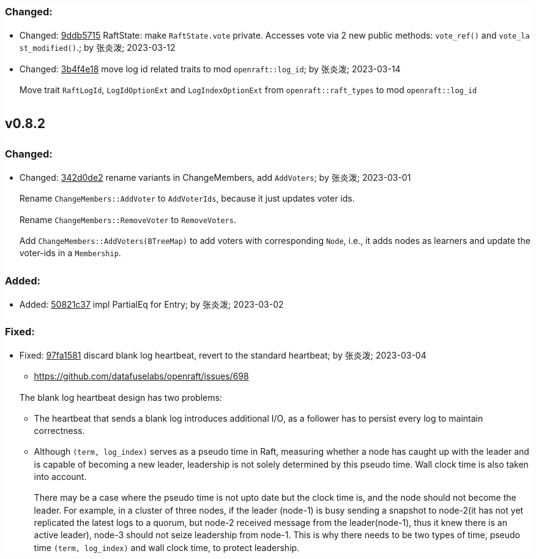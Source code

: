 ### Changed:

-   Changed: [9ddb5715](https://github.com/datafuselabs/openraft/commit/9ddb5715a33902a83124f48ee33d75d490fcffa5) RaftState: make `RaftState.vote` private. Accesses vote via 2 new public methods: `vote_ref()` and `vote_last_modified()`.; by 张炎泼; 2023-03-12

-   Changed: [3b4f4e18](https://github.com/datafuselabs/openraft/commit/3b4f4e186bca5404744d2940571974500d52734d) move log id related traits to mod `openraft::log_id`; by 张炎泼; 2023-03-14

    Move trait `RaftLogId`, `LogIdOptionExt` and `LogIndexOptionExt` from `openraft::raft_types` to mod `openraft::log_id`

## v0.8.2

### Changed:

-   Changed: [342d0de2](https://github.com/datafuselabs/openraft/commit/342d0de2b885388dfa5de64430384bd3275d3697) rename variants in ChangeMembers, add `AddVoters`; by 张炎泼; 2023-03-01

    Rename `ChangeMembers::AddVoter` to `AddVoterIds`, because it just
    updates voter ids.

    Rename `ChangeMembers::RemoveVoter` to `RemoveVoters`.

    Add `ChangeMembers::AddVoters(BTreeMap)` to add voters with
    corresponding `Node`, i.e., it adds nodes as learners and update
    the voter-ids in a `Membership`.

### Added:

-   Added: [50821c37](https://github.com/datafuselabs/openraft/commit/50821c37035850dba9e237d9e7474e918f2bd410) impl PartialEq for Entry; by 张炎泼; 2023-03-02

### Fixed:

-   Fixed: [97fa1581](https://github.com/datafuselabs/openraft/commit/97fa15815a7d51c35a3a613b11defbf5f49cf4c1) discard blank log heartbeat, revert to the standard heartbeat; by 张炎泼; 2023-03-04

    - https://github.com/datafuselabs/openraft/issues/698

    The blank log heartbeat design has two problems:

    - The heartbeat that sends a blank log introduces additional I/O, as a follower has to persist every log to maintain correctness.

    - Although `(term, log_index)` serves as a pseudo time in Raft, measuring whether a node has caught up with the leader and is capable of becoming a new leader, leadership is not solely determined by this pseudo time.
      Wall clock time is also taken into account.

      There may be a case where the pseudo time is not upto date but the clock time is, and the node should not become the leader.
      For example, in a cluster of three nodes, if the leader (node-1) is busy sending a snapshot to node-2(it has not yet replicated the latest logs to a quorum, but node-2 received message from the leader(node-1), thus it knew there is an active leader), node-3 should not seize leadership from node-1.
      This is why there needs to be two types of time, pseudo time `(term, log_index)` and wall clock time, to protect leadership.

